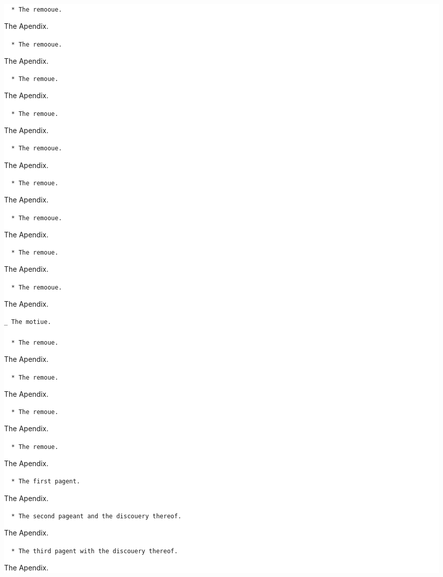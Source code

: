       * The remooue.

The Apendix.

      * The remooue.

The Apendix.

      * The remoue.

The Apendix.

      * The remoue.

The Apendix.

      * The remooue.

The Apendix.

      * The remoue.

The Apendix.

      * The remooue.

The Apendix.

      * The remoue.

The Apendix.

      * The remooue.

The Apendix.

    _ The motiue.

      * The remoue.

The Apendix.

      * The remoue.

The Apendix.

      * The remoue.

The Apendix.

      * The remoue.

The Apendix.

      * The first pagent.

The Apendix.

      * The second pageant and the discouery thereof.

The Apendix.

      * The third pagent with the discouery thereof.

The Apendix.
